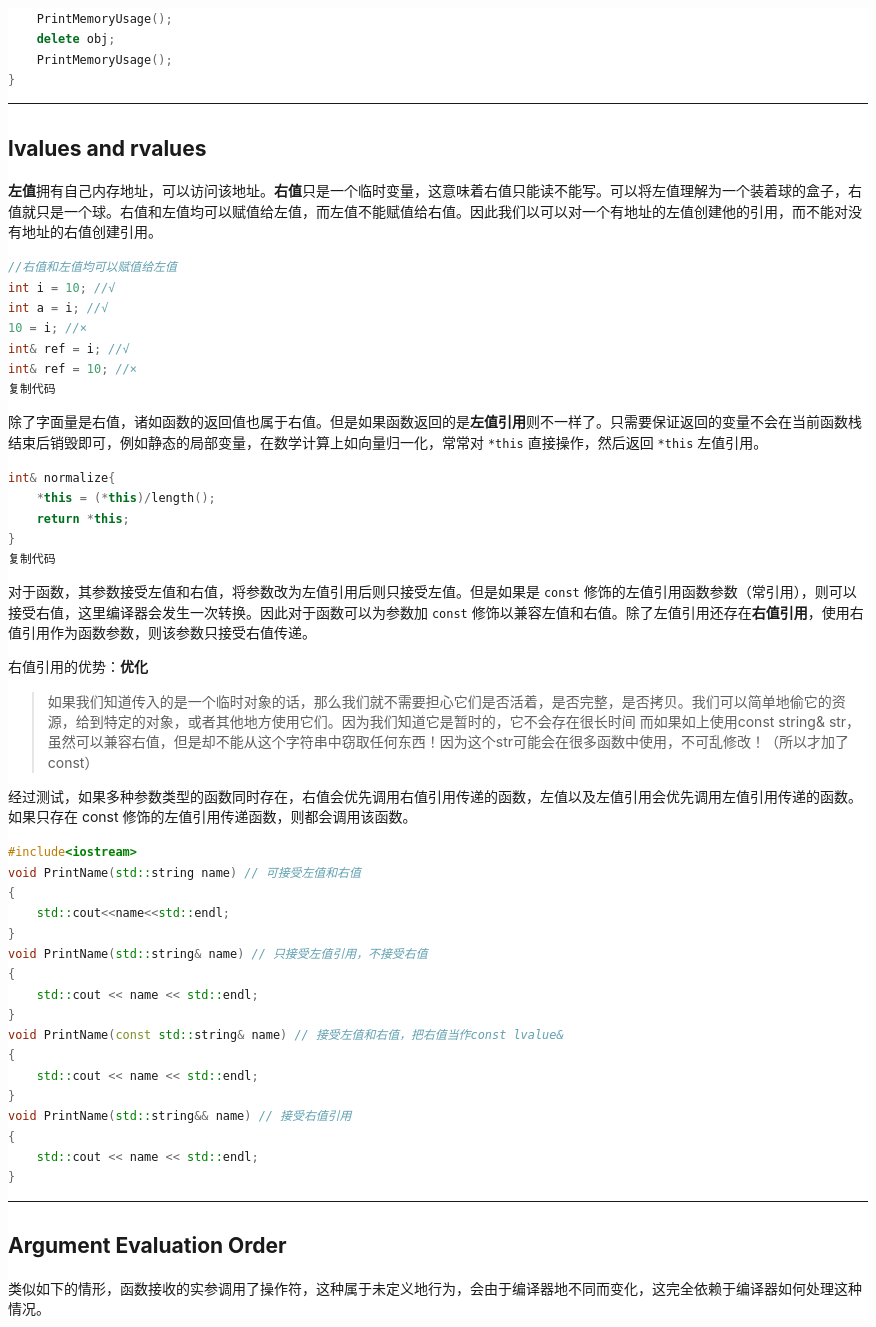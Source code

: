 ```cpp
	PrintMemoryUsage();
	delete obj;
	PrintMemoryUsage();
}
```
***
## lvalues and rvalues
**左值**拥有自己内存地址，可以访问该地址。**右值**只是一个临时变量，这意味着右值只能读不能写。可以将左值理解为一个装着球的盒子，右值就只是一个球。右值和左值均可以赋值给左值，而左值不能赋值给右值。因此我们以可以对一个有地址的左值创建他的引用，而不能对没有地址的右值创建引用。

```c++
//右值和左值均可以赋值给左值
int i = 10; //√
int a = i; //√
10 = i; //×
int& ref = i; //√
int& ref = 10; //×
复制代码
```

除了字面量是右值，诸如函数的返回值也属于右值。但是如果函数返回的是**左值引用**则不一样了。只需要保证返回的变量不会在当前函数栈结束后销毁即可，例如静态的局部变量，在数学计算上如向量归一化，常常对 `*this` 直接操作，然后返回 `*this` 左值引用。

```c++
int& normalize{
    *this = (*this)/length();
    return *this;
}
复制代码
```

对于函数，其参数接受左值和右值，将参数改为左值引用后则只接受左值。但是如果是 `const` 修饰的左值引用函数参数（常引用），则可以接受右值，这里编译器会发生一次转换。因此对于函数可以为参数加 `const` 修饰以兼容左值和右值。除了左值引用还存在**右值引用**，使用右值引用作为函数参数，则该参数只接受右值传递。

右值引用的优势：**优化**

> 如果我们知道传入的是一个临时对象的话，那么我们就不需要担心它们是否活着，是否完整，是否拷贝。我们可以简单地偷它的资源，给到特定的对象，或者其他地方使用它们。因为我们知道它是暂时的，它不会存在很长时间 而如果如上使用const string& str，虽然可以兼容右值，但是却不能从这个字符串中窃取任何东西！因为这个str可能会在很多函数中使用，不可乱修改！（所以才加了const）

经过测试，如果多种参数类型的函数同时存在，右值会优先调用右值引用传递的函数，左值以及左值引用会优先调用左值引用传递的函数。如果只存在 const 修饰的左值引用传递函数，则都会调用该函数。

```cpp
#include<iostream>
void PrintName(std::string name) // 可接受左值和右值
{
    std::cout<<name<<std::endl;
}
void PrintName(std::string& name) // 只接受左值引用，不接受右值
{
    std::cout << name << std::endl;
}
void PrintName(const std::string& name) // 接受左值和右值，把右值当作const lvalue&
{
    std::cout << name << std::endl;
}
void PrintName(std::string&& name) // 接受右值引用
{
    std::cout << name << std::endl;
}
```
***
## Argument Evaluation Order
类似如下的情形，函数接收的实参调用了操作符，这种属于未定义地行为，会由于编译器地不同而变化，这完全依赖于编译器如何处理这种情况。
